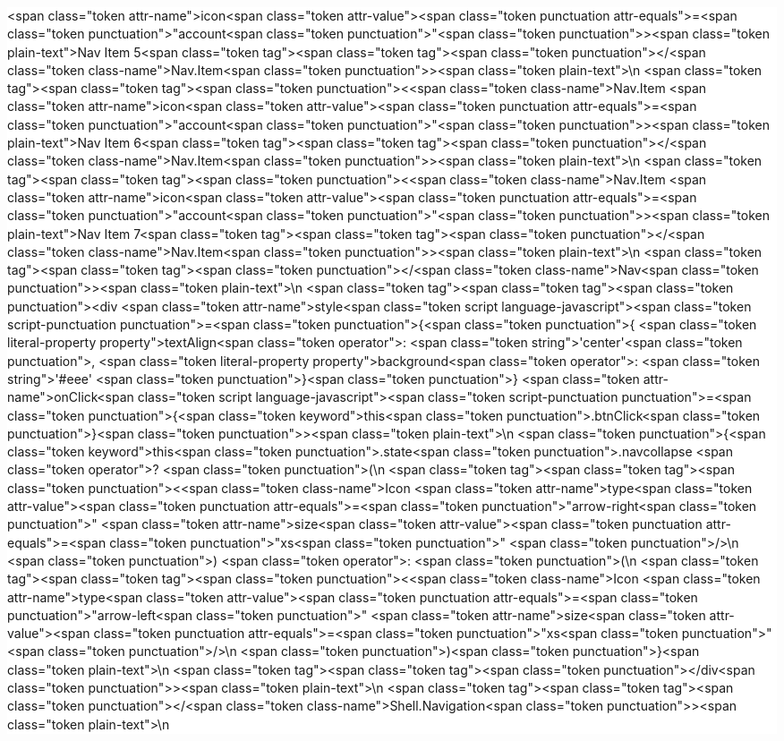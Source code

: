 <span class=\"token attr-name\">icon</span><span class=\"token attr-value\"><span class=\"token punctuation attr-equals\">=</span><span class=\"token punctuation\">\"</span>account<span class=\"token punctuation\">\"</span></span><span class=\"token punctuation\">></span></span><span class=\"token plain-text\">Nav Item 5</span><span class=\"token tag\"><span class=\"token tag\"><span class=\"token punctuation\">&lt;/</span><span class=\"token class-name\">Nav.Item</span></span><span class=\"token punctuation\">></span></span><span class=\"token plain-text\">\n              </span><span class=\"token tag\"><span class=\"token tag\"><span class=\"token punctuation\">&lt;</span><span class=\"token class-name\">Nav.Item</span></span> <span class=\"token attr-name\">icon</span><span class=\"token attr-value\"><span class=\"token punctuation attr-equals\">=</span><span class=\"token punctuation\">\"</span>account<span class=\"token punctuation\">\"</span></span><span class=\"token punctuation\">></span></span><span class=\"token plain-text\">Nav Item 6</span><span class=\"token tag\"><span class=\"token tag\"><span class=\"token punctuation\">&lt;/</span><span class=\"token class-name\">Nav.Item</span></span><span class=\"token punctuation\">></span></span><span class=\"token plain-text\">\n              </span><span class=\"token tag\"><span class=\"token tag\"><span class=\"token punctuation\">&lt;</span><span class=\"token class-name\">Nav.Item</span></span> <span class=\"token attr-name\">icon</span><span class=\"token attr-value\"><span class=\"token punctuation attr-equals\">=</span><span class=\"token punctuation\">\"</span>account<span class=\"token punctuation\">\"</span></span><span class=\"token punctuation\">></span></span><span class=\"token plain-text\">Nav Item 7</span><span class=\"token tag\"><span class=\"token tag\"><span class=\"token punctuation\">&lt;/</span><span class=\"token class-name\">Nav.Item</span></span><span class=\"token punctuation\">></span></span><span class=\"token plain-text\">\n            </span><span class=\"token tag\"><span class=\"token tag\"><span class=\"token punctuation\">&lt;/</span><span class=\"token class-name\">Nav</span></span><span class=\"token punctuation\">></span></span><span class=\"token plain-text\">\n            </span><span class=\"token tag\"><span class=\"token tag\"><span class=\"token punctuation\">&lt;</span>div</span> <span class=\"token attr-name\">style</span><span class=\"token script language-javascript\"><span class=\"token script-punctuation punctuation\">=</span><span class=\"token punctuation\">{</span><span class=\"token punctuation\">{</span> <span class=\"token literal-property property\">textAlign</span><span class=\"token operator\">:</span> <span class=\"token string\">'center'</span><span class=\"token punctuation\">,</span> <span class=\"token literal-property property\">background</span><span class=\"token operator\">:</span> <span class=\"token string\">'#eee'</span> <span class=\"token punctuation\">}</span><span class=\"token punctuation\">}</span></span> <span class=\"token attr-name\">onClick</span><span class=\"token script language-javascript\"><span class=\"token script-punctuation punctuation\">=</span><span class=\"token punctuation\">{</span><span class=\"token keyword\">this</span><span class=\"token punctuation\">.</span>btnClick<span class=\"token punctuation\">}</span></span><span class=\"token punctuation\">></span></span><span class=\"token plain-text\">\n              </span><span class=\"token punctuation\">{</span><span class=\"token keyword\">this</span><span class=\"token punctuation\">.</span>state<span class=\"token punctuation\">.</span>navcollapse <span class=\"token operator\">?</span> <span class=\"token punctuation\">(</span>\n                <span class=\"token tag\"><span class=\"token tag\"><span class=\"token punctuation\">&lt;</span><span class=\"token class-name\">Icon</span></span> <span class=\"token attr-name\">type</span><span class=\"token attr-value\"><span class=\"token punctuation attr-equals\">=</span><span class=\"token punctuation\">\"</span>arrow-right<span class=\"token punctuation\">\"</span></span> <span class=\"token attr-name\">size</span><span class=\"token attr-value\"><span class=\"token punctuation attr-equals\">=</span><span class=\"token punctuation\">\"</span>xs<span class=\"token punctuation\">\"</span></span> <span class=\"token punctuation\">/></span></span>\n              <span class=\"token punctuation\">)</span> <span class=\"token operator\">:</span> <span class=\"token punctuation\">(</span>\n                <span class=\"token tag\"><span class=\"token tag\"><span class=\"token punctuation\">&lt;</span><span class=\"token class-name\">Icon</span></span> <span class=\"token attr-name\">type</span><span class=\"token attr-value\"><span class=\"token punctuation attr-equals\">=</span><span class=\"token punctuation\">\"</span>arrow-left<span class=\"token punctuation\">\"</span></span> <span class=\"token attr-name\">size</span><span class=\"token attr-value\"><span class=\"token punctuation attr-equals\">=</span><span class=\"token punctuation\">\"</span>xs<span class=\"token punctuation\">\"</span></span> <span class=\"token punctuation\">/></span></span>\n              <span class=\"token punctuation\">)</span><span class=\"token punctuation\">}</span><span class=\"token plain-text\">\n            </span><span class=\"token tag\"><span class=\"token tag\"><span class=\"token punctuation\">&lt;/</span>div</span><span class=\"token punctuation\">></span></span><span class=\"token plain-text\">\n          </span><span class=\"token tag\"><span class=\"token tag\"><span class=\"token punctuation\">&lt;/</span><span class=\"token class-name\">Shell.Navigation</span></span><span class=\"token punctuation\">></span></span><span class=\"token plain-text\">\n